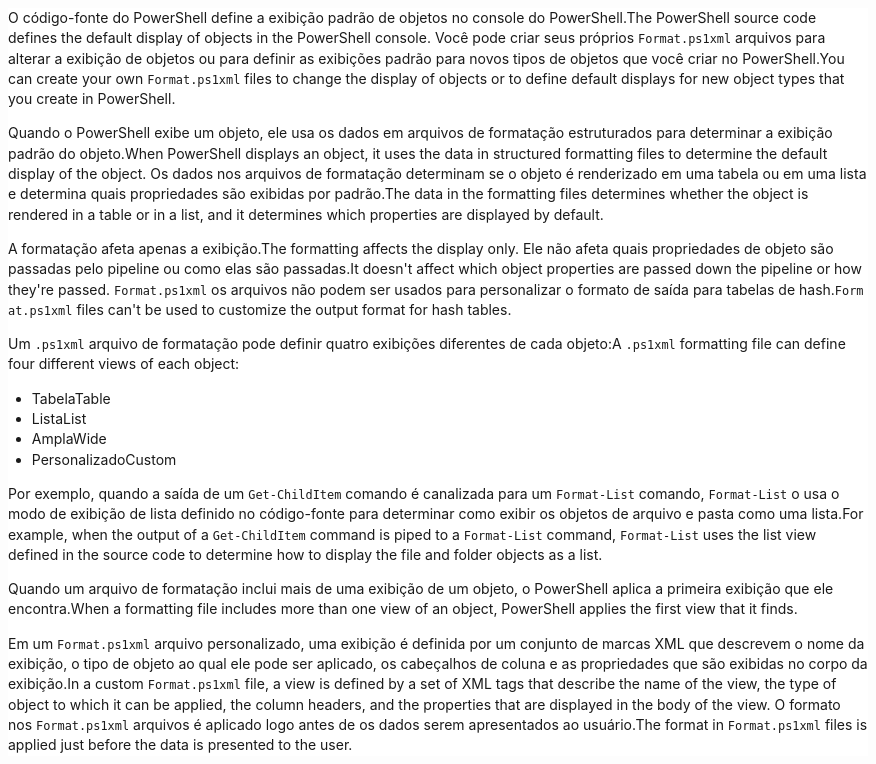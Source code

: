 <span data-ttu-id="518f2-112">O código-fonte do PowerShell define a exibição padrão de objetos no console do PowerShell.</span><span class="sxs-lookup"><span data-stu-id="518f2-112">The PowerShell source code defines the default display of objects in the PowerShell console.</span></span> <span data-ttu-id="518f2-113">Você pode criar seus próprios `Format.ps1xml` arquivos para alterar a exibição de objetos ou para definir as exibições padrão para novos tipos de objetos que você criar no PowerShell.</span><span class="sxs-lookup"><span data-stu-id="518f2-113">You can create your own `Format.ps1xml` files to change the display of objects or to define default displays for new object types that you create in PowerShell.</span></span>

<span data-ttu-id="518f2-114">Quando o PowerShell exibe um objeto, ele usa os dados em arquivos de formatação estruturados para determinar a exibição padrão do objeto.</span><span class="sxs-lookup"><span data-stu-id="518f2-114">When PowerShell displays an object, it uses the data in structured formatting files to determine the default display of the object.</span></span> <span data-ttu-id="518f2-115">Os dados nos arquivos de formatação determinam se o objeto é renderizado em uma tabela ou em uma lista e determina quais propriedades são exibidas por padrão.</span><span class="sxs-lookup"><span data-stu-id="518f2-115">The data in the formatting files determines whether the object is rendered in a table or in a list, and it determines which properties are displayed by default.</span></span>

<span data-ttu-id="518f2-116">A formatação afeta apenas a exibição.</span><span class="sxs-lookup"><span data-stu-id="518f2-116">The formatting affects the display only.</span></span> <span data-ttu-id="518f2-117">Ele não afeta quais propriedades de objeto são passadas pelo pipeline ou como elas são passadas.</span><span class="sxs-lookup"><span data-stu-id="518f2-117">It doesn't affect which object properties are passed down the pipeline or how they're passed.</span></span> <span data-ttu-id="518f2-118">`Format.ps1xml` os arquivos não podem ser usados para personalizar o formato de saída para tabelas de hash.</span><span class="sxs-lookup"><span data-stu-id="518f2-118">`Format.ps1xml` files can't be used to customize the output format for hash tables.</span></span>

<span data-ttu-id="518f2-119">Um `.ps1xml` arquivo de formatação pode definir quatro exibições diferentes de cada objeto:</span><span class="sxs-lookup"><span data-stu-id="518f2-119">A `.ps1xml` formatting file can define four different views of each object:</span></span>

- <span data-ttu-id="518f2-120">Tabela</span><span class="sxs-lookup"><span data-stu-id="518f2-120">Table</span></span>
- <span data-ttu-id="518f2-121">Lista</span><span class="sxs-lookup"><span data-stu-id="518f2-121">List</span></span>
- <span data-ttu-id="518f2-122">Ampla</span><span class="sxs-lookup"><span data-stu-id="518f2-122">Wide</span></span>
- <span data-ttu-id="518f2-123">Personalizado</span><span class="sxs-lookup"><span data-stu-id="518f2-123">Custom</span></span>

<span data-ttu-id="518f2-124">Por exemplo, quando a saída de um `Get-ChildItem` comando é canalizada para um `Format-List` comando, `Format-List` o usa o modo de exibição de lista definido no código-fonte para determinar como exibir os objetos de arquivo e pasta como uma lista.</span><span class="sxs-lookup"><span data-stu-id="518f2-124">For example, when the output of a `Get-ChildItem` command is piped to a `Format-List` command, `Format-List` uses the list view defined in the source code to determine how to display the file and folder objects as a list.</span></span>

<span data-ttu-id="518f2-125">Quando um arquivo de formatação inclui mais de uma exibição de um objeto, o PowerShell aplica a primeira exibição que ele encontra.</span><span class="sxs-lookup"><span data-stu-id="518f2-125">When a formatting file includes more than one view of an object, PowerShell applies the first view that it finds.</span></span>

<span data-ttu-id="518f2-126">Em um `Format.ps1xml` arquivo personalizado, uma exibição é definida por um conjunto de marcas XML que descrevem o nome da exibição, o tipo de objeto ao qual ele pode ser aplicado, os cabeçalhos de coluna e as propriedades que são exibidas no corpo da exibição.</span><span class="sxs-lookup"><span data-stu-id="518f2-126">In a custom `Format.ps1xml` file, a view is defined by a set of XML tags that describe the name of the view, the type of object to which it can be applied, the column headers, and the properties that are displayed in the body of the view.</span></span> <span data-ttu-id="518f2-127">O formato nos `Format.ps1xml` arquivos é aplicado logo antes de os dados serem apresentados ao usuário.</span><span class="sxs-lookup"><span data-stu-id="518f2-127">The format in `Format.ps1xml` files is applied just before the data is presented to the user.</span></span>
